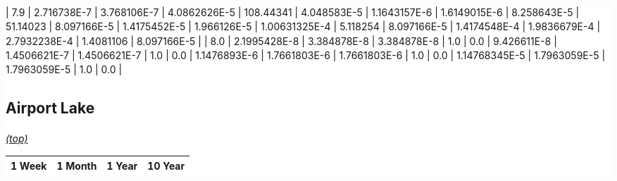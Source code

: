 | 7.9 | 2.716738E-7 | 3.768106E-7 | 4.0862626E-5 | 108.44341 | 4.048583E-5 | 1.1643157E-6 | 1.6149015E-6 | 8.258643E-5 | 51.14023 | 8.097166E-5 | 1.4175452E-5 | 1.966126E-5 | 1.00631325E-4 | 5.118254 | 8.097166E-5 | 1.4174548E-4 | 1.9836679E-4 | 2.7932238E-4 | 1.4081106 | 8.097166E-5 |
| 8.0 | 2.1995428E-8 | 3.384878E-8 | 3.384878E-8 | 1.0 | 0.0 | 9.426611E-8 | 1.4506621E-7 | 1.4506621E-7 | 1.0 | 0.0 | 1.1476893E-6 | 1.7661803E-6 | 1.7661803E-6 | 1.0 | 0.0 | 1.14768345E-5 | 1.7963059E-5 | 1.7963059E-5 | 1.0 | 0.0 |

## Airport Lake
*[(top)](#table-of-contents)*

| 1 Week | 1 Month | 1 Year | 10 Year |
|-----|-----|-----|-----|